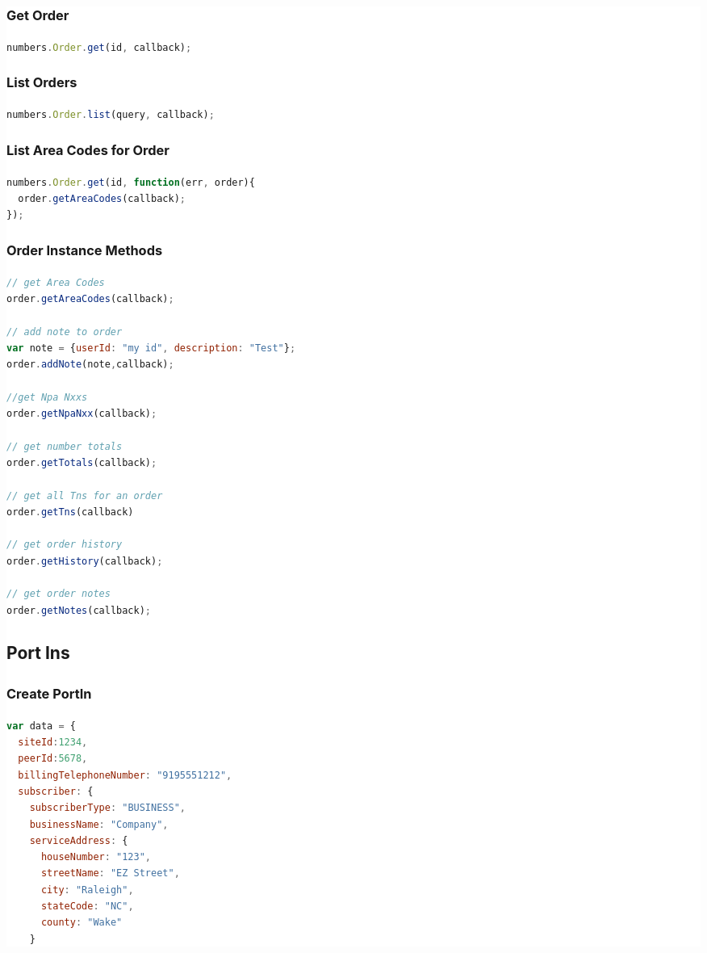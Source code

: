 ### Get Order

```Javascript
numbers.Order.get(id, callback);
```

### List Orders

```Javascript
numbers.Order.list(query, callback);
```

### List Area Codes for Order

```Javascript
numbers.Order.get(id, function(err, order){
  order.getAreaCodes(callback);
});

```

### Order Instance Methods

```Javascript
// get Area Codes
order.getAreaCodes(callback);

// add note to order
var note = {userId: "my id", description: "Test"};
order.addNote(note,callback);

//get Npa Nxxs
order.getNpaNxx(callback);

// get number totals
order.getTotals(callback);

// get all Tns for an order
order.getTns(callback)

// get order history
order.getHistory(callback);

// get order notes
order.getNotes(callback);
```

## Port Ins
### Create PortIn
```Javascript
var data = {
  siteId:1234,
  peerId:5678,
  billingTelephoneNumber: "9195551212",
  subscriber: {
    subscriberType: "BUSINESS",
    businessName: "Company",
    serviceAddress: {
      houseNumber: "123",
      streetName: "EZ Street",
      city: "Raleigh",
      stateCode: "NC",
      county: "Wake"
    }
```